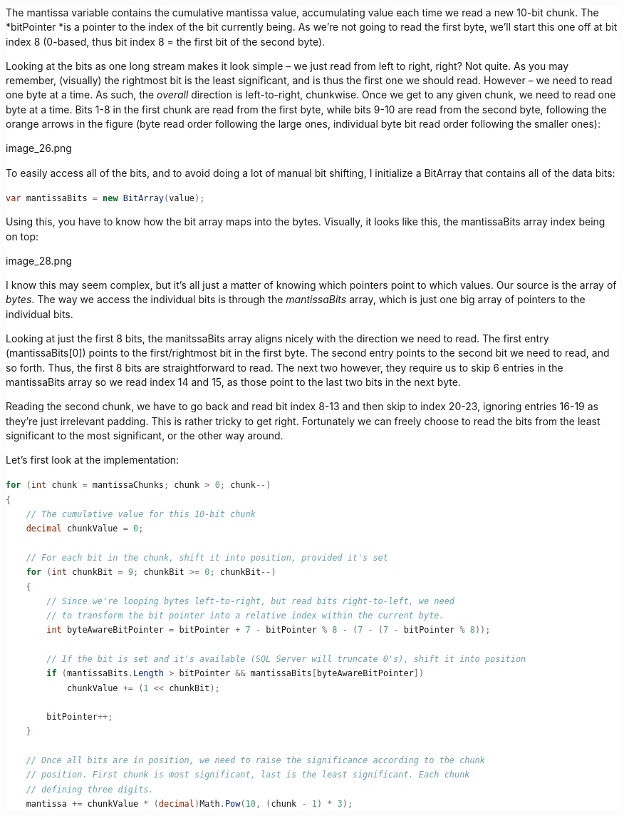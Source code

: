 The mantissa variable contains the cumulative mantissa value, accumulating value each time we read a new 10-bit chunk. The *bitPointer *is a pointer to the index of the bit currently being. As we’re not going to read the first byte, we’ll start this one off at bit index 8 (0-based, thus bit index 8 = the first bit of the second byte).

Looking at the bits as one long stream makes it look simple – we just read from left to right, right? Not quite. As you may remember, (visually) the rightmost bit is the least significant, and is thus the first one we should read. However – we need to read one byte at a time. As such, the *overall* direction is left-to-right, chunkwise. Once we get to any given chunk, we need to read one byte at a time. Bits 1-8 in the first chunk are read from the first byte, while bits 9-10 are read from the second byte, following the orange arrows in the figure (byte read order following the large ones, individual byte bit read order following the smaller ones):

image_26.png

To easily access all of the bits, and to avoid doing a lot of manual bit shifting, I initialize a BitArray that contains all of the data bits:

```csharp
var mantissaBits = new BitArray(value);
```

Using this, you have to know how the bit array maps into the bytes. Visually, it looks like this, the mantissaBits array index being on top:

image_28.png

I know this may seem complex, but it’s all just a matter of knowing which pointers point to which values. Our source is the array of *bytes*. The way we access the individual bits is through the *mantissaBits* array, which is just one big array of pointers to the individual bits.

Looking at just the first 8 bits, the manitssaBits array aligns nicely with the direction we need to read. The first entry (mantissaBits[0]) points to the first/rightmost bit in the first byte. The second entry points to the second bit we need to read, and so forth. Thus, the first 8 bits are straightforward to read. The next two however, they require us to skip 6 entries in the mantissaBits array so we read index 14 and 15, as those point to the last two bits in the next byte.

Reading the second chunk, we have to go back and read bit index 8-13 and then skip to index 20-23, ignoring entries 16-19 as they’re just irrelevant padding. This is rather tricky to get right. Fortunately we can freely choose to read the bits from the least significant to the most significant, or the other way around.

Let’s first look at the implementation:

```csharp
for (int chunk = mantissaChunks; chunk > 0; chunk--)
{
	// The cumulative value for this 10-bit chunk
	decimal chunkValue = 0;

	// For each bit in the chunk, shift it into position, provided it's set
	for (int chunkBit = 9; chunkBit >= 0; chunkBit--)
	{
		// Since we're looping bytes left-to-right, but read bits right-to-left, we need
		// to transform the bit pointer into a relative index within the current byte.
		int byteAwareBitPointer = bitPointer + 7 - bitPointer % 8 - (7 - (7 - bitPointer % 8));

		// If the bit is set and it's available (SQL Server will truncate 0's), shift it into position
		if (mantissaBits.Length > bitPointer && mantissaBits[byteAwareBitPointer])
			chunkValue += (1 << chunkBit);

		bitPointer++;
	}

	// Once all bits are in position, we need to raise the significance according to the chunk
	// position. First chunk is most significant, last is the least significant. Each chunk
	// defining three digits.
	mantissa += chunkValue * (decimal)Math.Pow(10, (chunk - 1) * 3);
```